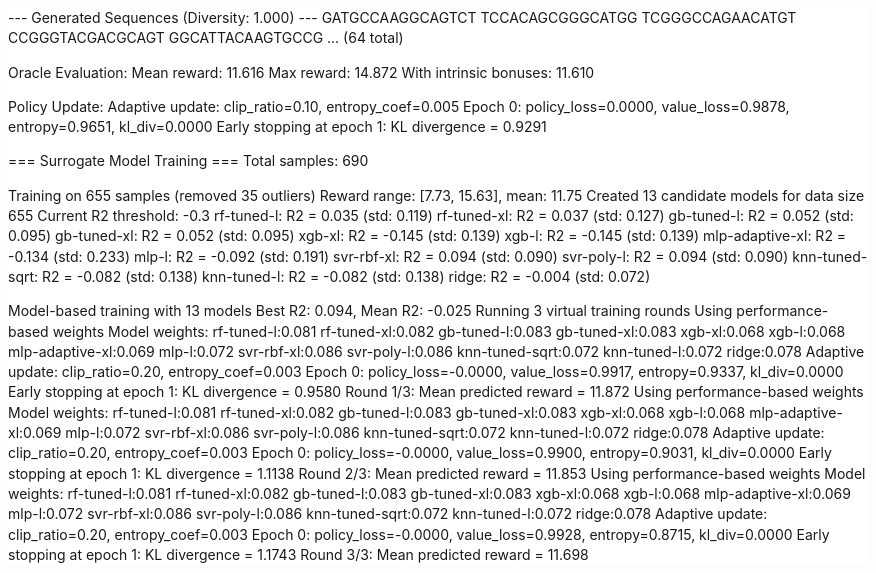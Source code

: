 --- Generated Sequences (Diversity: 1.000) ---
  GATGCCAAGGCAGTCT
  TCCACAGCGGGCATGG
  TCGGGCCAGAACATGT
  CCGGGTACGACGCAGT
  GGCATTACAAGTGCCG
  ... (64 total)

Oracle Evaluation:
  Mean reward: 11.616
  Max reward: 14.872
  With intrinsic bonuses: 11.610

Policy Update:
  Adaptive update: clip_ratio=0.10, entropy_coef=0.005
    Epoch 0: policy_loss=0.0000, value_loss=0.9878, entropy=0.9651, kl_div=0.0000
    Early stopping at epoch 1: KL divergence = 0.9291

=== Surrogate Model Training ===
Total samples: 690

Training on 655 samples (removed 35 outliers)
Reward range: [7.73, 15.63], mean: 11.75
  Created 13 candidate models for data size 655
Current R2 threshold: -0.3
  rf-tuned-l: R2 = 0.035 (std: 0.119)
  rf-tuned-xl: R2 = 0.037 (std: 0.127)
  gb-tuned-l: R2 = 0.052 (std: 0.095)
  gb-tuned-xl: R2 = 0.052 (std: 0.095)
  xgb-xl: R2 = -0.145 (std: 0.139)
  xgb-l: R2 = -0.145 (std: 0.139)
  mlp-adaptive-xl: R2 = -0.134 (std: 0.233)
  mlp-l: R2 = -0.092 (std: 0.191)
  svr-rbf-xl: R2 = 0.094 (std: 0.090)
  svr-poly-l: R2 = 0.094 (std: 0.090)
  knn-tuned-sqrt: R2 = -0.082 (std: 0.138)
  knn-tuned-l: R2 = -0.082 (std: 0.138)
  ridge: R2 = -0.004 (std: 0.072)

Model-based training with 13 models
Best R2: 0.094, Mean R2: -0.025
Running 3 virtual training rounds
    Using performance-based weights
    Model weights: rf-tuned-l:0.081 rf-tuned-xl:0.082 gb-tuned-l:0.083 gb-tuned-xl:0.083 xgb-xl:0.068 xgb-l:0.068 mlp-adaptive-xl:0.069 mlp-l:0.072 svr-rbf-xl:0.086 svr-poly-l:0.086 knn-tuned-sqrt:0.072 knn-tuned-l:0.072 ridge:0.078
  Adaptive update: clip_ratio=0.20, entropy_coef=0.003
    Epoch 0: policy_loss=-0.0000, value_loss=0.9917, entropy=0.9337, kl_div=0.0000
    Early stopping at epoch 1: KL divergence = 0.9580
  Round 1/3: Mean predicted reward = 11.872
    Using performance-based weights
    Model weights: rf-tuned-l:0.081 rf-tuned-xl:0.082 gb-tuned-l:0.083 gb-tuned-xl:0.083 xgb-xl:0.068 xgb-l:0.068 mlp-adaptive-xl:0.069 mlp-l:0.072 svr-rbf-xl:0.086 svr-poly-l:0.086 knn-tuned-sqrt:0.072 knn-tuned-l:0.072 ridge:0.078
  Adaptive update: clip_ratio=0.20, entropy_coef=0.003
    Epoch 0: policy_loss=-0.0000, value_loss=0.9900, entropy=0.9031, kl_div=0.0000
    Early stopping at epoch 1: KL divergence = 1.1138
  Round 2/3: Mean predicted reward = 11.853
    Using performance-based weights
    Model weights: rf-tuned-l:0.081 rf-tuned-xl:0.082 gb-tuned-l:0.083 gb-tuned-xl:0.083 xgb-xl:0.068 xgb-l:0.068 mlp-adaptive-xl:0.069 mlp-l:0.072 svr-rbf-xl:0.086 svr-poly-l:0.086 knn-tuned-sqrt:0.072 knn-tuned-l:0.072 ridge:0.078
  Adaptive update: clip_ratio=0.20, entropy_coef=0.003
    Epoch 0: policy_loss=-0.0000, value_loss=0.9928, entropy=0.8715, kl_div=0.0000
    Early stopping at epoch 1: KL divergence = 1.1743
  Round 3/3: Mean predicted reward = 11.698